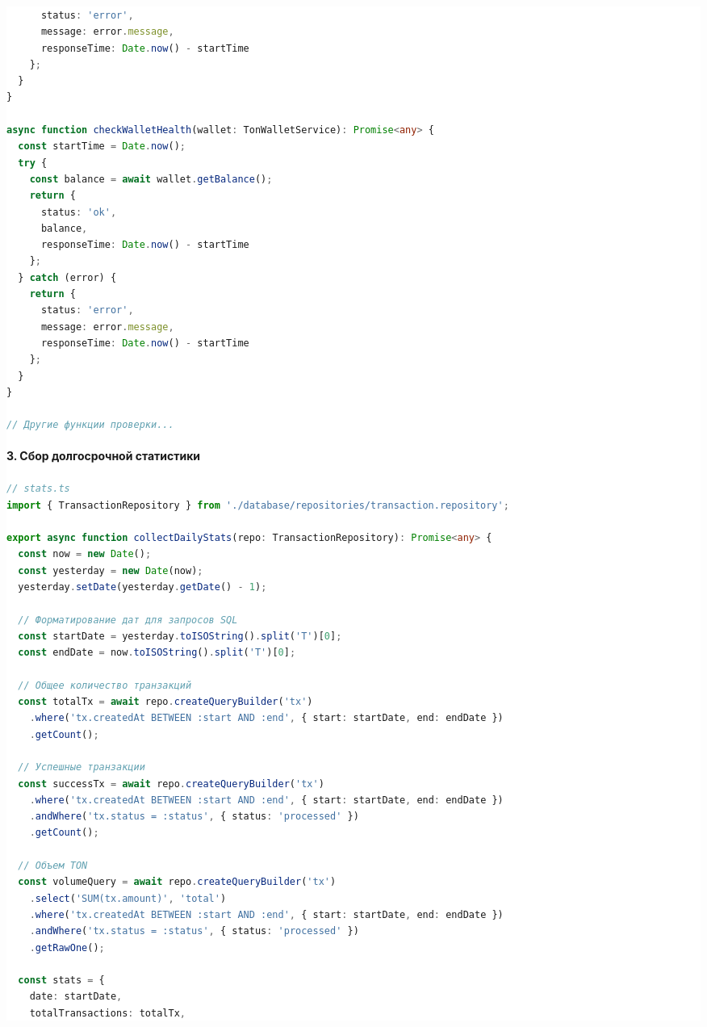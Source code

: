 ```typescript
      status: 'error',
      message: error.message,
      responseTime: Date.now() - startTime
    };
  }
}

async function checkWalletHealth(wallet: TonWalletService): Promise<any> {
  const startTime = Date.now();
  try {
    const balance = await wallet.getBalance();
    return {
      status: 'ok',
      balance,
      responseTime: Date.now() - startTime
    };
  } catch (error) {
    return {
      status: 'error',
      message: error.message,
      responseTime: Date.now() - startTime
    };
  }
}

// Другие функции проверки...
```

#### 3. Сбор долгосрочной статистики

```typescript
// stats.ts
import { TransactionRepository } from './database/repositories/transaction.repository';

export async function collectDailyStats(repo: TransactionRepository): Promise<any> {
  const now = new Date();
  const yesterday = new Date(now);
  yesterday.setDate(yesterday.getDate() - 1);
  
  // Форматирование дат для запросов SQL
  const startDate = yesterday.toISOString().split('T')[0];
  const endDate = now.toISOString().split('T')[0];
  
  // Общее количество транзакций
  const totalTx = await repo.createQueryBuilder('tx')
    .where('tx.createdAt BETWEEN :start AND :end', { start: startDate, end: endDate })
    .getCount();
  
  // Успешные транзакции
  const successTx = await repo.createQueryBuilder('tx')
    .where('tx.createdAt BETWEEN :start AND :end', { start: startDate, end: endDate })
    .andWhere('tx.status = :status', { status: 'processed' })
    .getCount();
  
  // Объем TON
  const volumeQuery = await repo.createQueryBuilder('tx')
    .select('SUM(tx.amount)', 'total')
    .where('tx.createdAt BETWEEN :start AND :end', { start: startDate, end: endDate })
    .andWhere('tx.status = :status', { status: 'processed' })
    .getRawOne();
  
  const stats = {
    date: startDate,
    totalTransactions: totalTx,
```